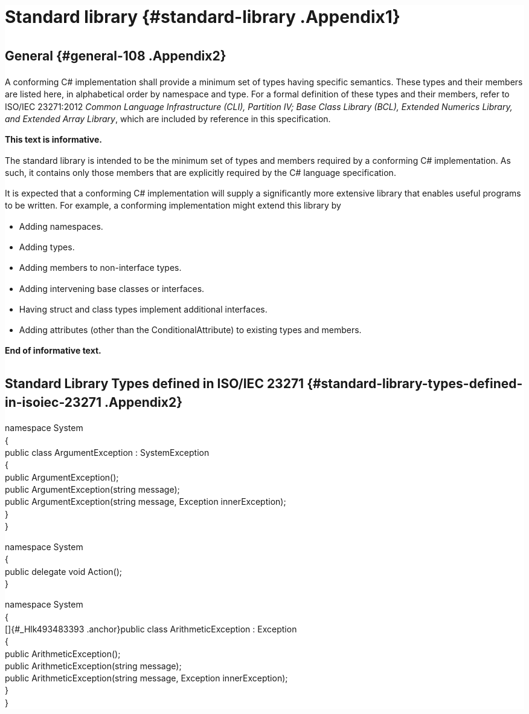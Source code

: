 # Standard library {#standard-library .Appendix1}

## General {#general-108 .Appendix2}

A conforming C\# implementation shall provide a minimum set of types having specific semantics. These types and their members are listed here, in alphabetical order by namespace and type. For a formal definition of these types and their members, refer to ISO/IEC 23271:2012 *Common Language Infrastructure (CLI), Partition IV; Base Class Library (BCL), Extended Numerics Library, and Extended Array Library*, which are included by reference in this specification.

**This text is informative.**

The standard library is intended to be the minimum set of types and members required by a conforming C\# implementation. As such, it contains only those members that are explicitly required by the C\# language specification.

It is expected that a conforming C\# implementation will supply a significantly more extensive library that enables useful programs to be written. For example, a conforming implementation might extend this library by

-   Adding namespaces.

-   Adding types.

-   Adding members to non-interface types.

-   Adding intervening base classes or interfaces.

-   Having struct and class types implement additional interfaces.

-   Adding attributes (other than the ConditionalAttribute) to existing types and members.

**End of informative text.**

## Standard Library Types defined in ISO/IEC 23271 {#standard-library-types-defined-in-isoiec-23271 .Appendix2}

namespace System\
{\
public class ArgumentException : SystemException\
{\
public ArgumentException();\
public ArgumentException(string message);\
public ArgumentException(string message, Exception innerException);\
}\
}

namespace System\
{\
public delegate void Action();\
}

namespace System\
{\
[]{#_Hlk493483393 .anchor}public class ArithmeticException : Exception\
{\
public ArithmeticException();\
public ArithmeticException(string message);\
public ArithmeticException(string message, Exception innerException);\
}\
}
